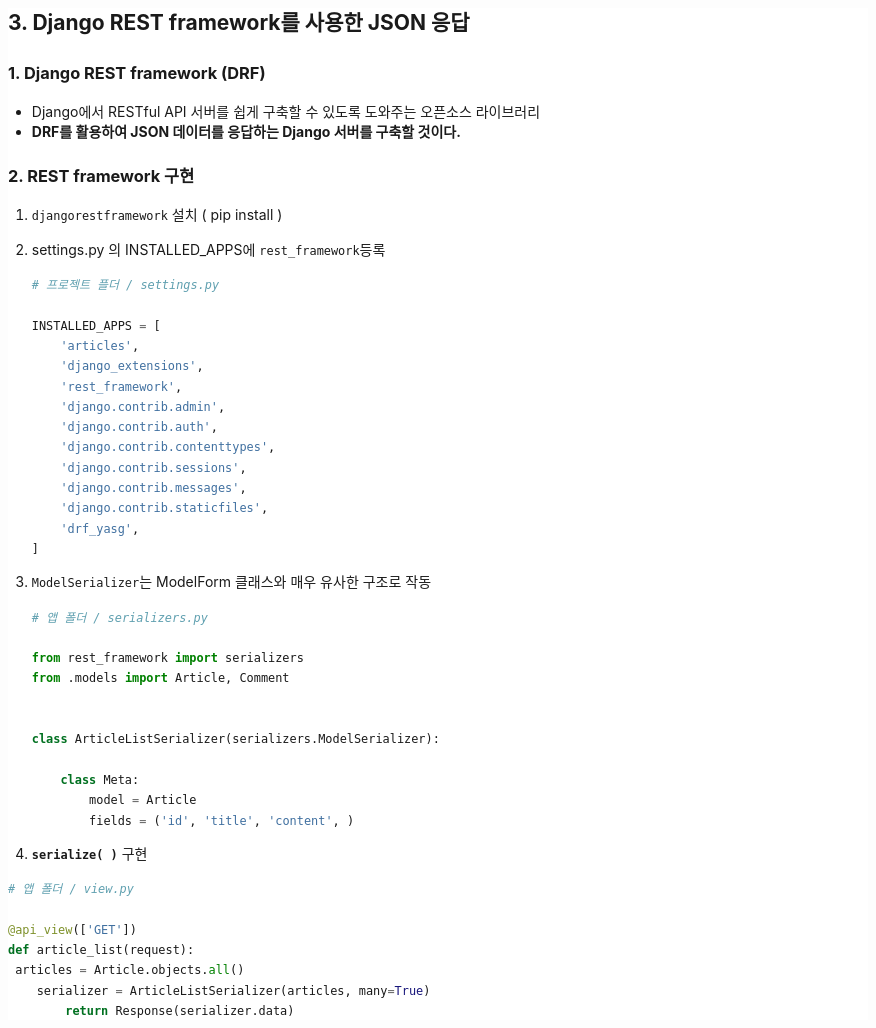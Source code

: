 

## 3. Django REST framework를 사용한 JSON 응답

### 1. Django REST framework (**DRF**)

- Django에서 RESTful API 서버를 쉽게 구축할 수 있도록 도와주는 오픈소스 라이브러리
- **DRF를 활용하여 JSON 데이터를 응답하는 Django 서버를 구축할 것이다.**



### 2. REST framework 구현

1. `djangorestframework` 설치 ( pip install )

2. settings.py 의 INSTALLED_APPS에 `rest_framework`등록

   ```python
   # 프로젝트 플더 / settings.py
   
   INSTALLED_APPS = [
       'articles',
       'django_extensions',
       'rest_framework',
       'django.contrib.admin',
       'django.contrib.auth',
       'django.contrib.contenttypes',
       'django.contrib.sessions',
       'django.contrib.messages',
       'django.contrib.staticfiles',
       'drf_yasg',
   ]
   ```

3. `ModelSerializer`는 ModelForm 클래스와 매우 유사한 구조로 작동

   ```python
   # 앱 폴더 / serializers.py
   
   from rest_framework import serializers
   from .models import Article, Comment
   
   
   class ArticleListSerializer(serializers.ModelSerializer):
   
       class Meta:
           model = Article
           fields = ('id', 'title', 'content', )
   ```

4.  **`serialize( )`** 구현

   ```python
   # 앱 폴더 / view.py
   
   @api_view(['GET'])
   def article_list(request):
   	articles = Article.objects.all()
       serializer = ArticleListSerializer(articles, many=True)
           return Response(serializer.data)
   ```
